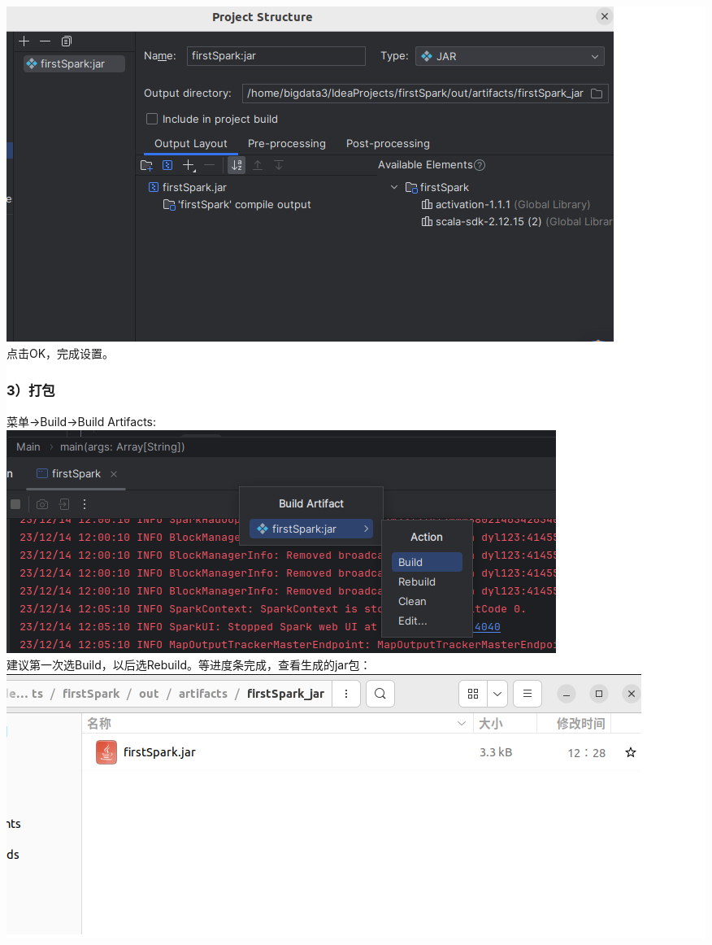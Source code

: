 ![图 32](images/d7711cf7ea31aca92cf0171cb9271fb1afb03ac1f0e1f0cd3c6badd9af316d44.png)  
点击OK，完成设置。
### 3）打包
菜单->Build->Build Artifacts:
![图 33](images/308b127c15da12192f6868e32f84a5b55b1d44f7d8f5e96a35e426352760fd9c.png)  
建议第一次选Build，以后选Rebuild。等进度条完成，查看生成的jar包：
 ![图 35](images/b30b26141b6817e423af80212a3db61350dc34891ce5a809ac33a43489ca238b.png)  
